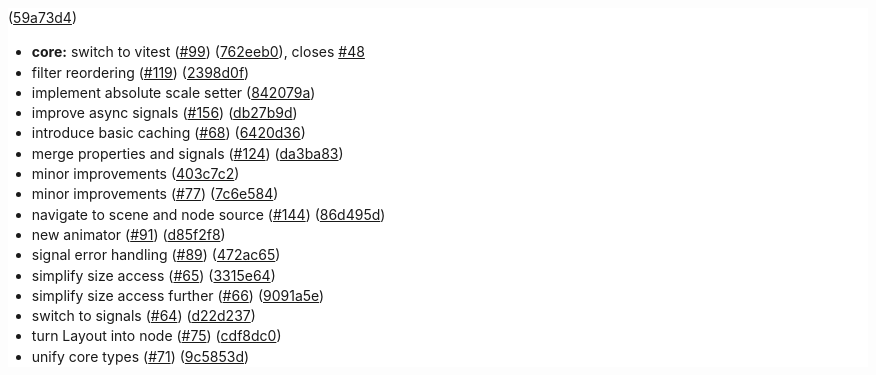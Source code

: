   ([59a73d4](https://github.com/motion-canvas/motion-canvas/commit/59a73d49a7b92c416e1f836a0f53bb676e9f924b))
- **core:** switch to vitest
  ([#99](https://github.com/motion-canvas/motion-canvas/issues/99))
  ([762eeb0](https://github.com/motion-canvas/motion-canvas/commit/762eeb0a99c2f378d20dbd147f815ba6736099d9)),
  closes [#48](https://github.com/motion-canvas/motion-canvas/issues/48)
- filter reordering
  ([#119](https://github.com/motion-canvas/motion-canvas/issues/119))
  ([2398d0f](https://github.com/motion-canvas/motion-canvas/commit/2398d0f9d57f36b47c9c66a988ca5607e9a3a30e))
- implement absolute scale setter
  ([842079a](https://github.com/motion-canvas/motion-canvas/commit/842079a6547af4032719c85837df3db7c1c6d30a))
- improve async signals
  ([#156](https://github.com/motion-canvas/motion-canvas/issues/156))
  ([db27b9d](https://github.com/motion-canvas/motion-canvas/commit/db27b9d5fb69a88f42afd98c86c4a1cdceb88ea1))
- introduce basic caching
  ([#68](https://github.com/motion-canvas/motion-canvas/issues/68))
  ([6420d36](https://github.com/motion-canvas/motion-canvas/commit/6420d362d0e4ae058f55b6ff6bb2a3a32dec559b))
- merge properties and signals
  ([#124](https://github.com/motion-canvas/motion-canvas/issues/124))
  ([da3ba83](https://github.com/motion-canvas/motion-canvas/commit/da3ba83d82ee74f5a5c3631b07597f08cdf9e8e4))
- minor improvements
  ([403c7c2](https://github.com/motion-canvas/motion-canvas/commit/403c7c27ad969880a14c498ec6cefb9e7e7b7544))
- minor improvements
  ([#77](https://github.com/motion-canvas/motion-canvas/issues/77))
  ([7c6e584](https://github.com/motion-canvas/motion-canvas/commit/7c6e584aca353c9af55f0acb61b32b5f99727dba))
- navigate to scene and node source
  ([#144](https://github.com/motion-canvas/motion-canvas/issues/144))
  ([86d495d](https://github.com/motion-canvas/motion-canvas/commit/86d495d01a9f8f0a58e676fedb6df9c12a14d14a))
- new animator ([#91](https://github.com/motion-canvas/motion-canvas/issues/91))
  ([d85f2f8](https://github.com/motion-canvas/motion-canvas/commit/d85f2f8a54c0f8bbfbc451884385f30e5b3ec206))
- signal error handling
  ([#89](https://github.com/motion-canvas/motion-canvas/issues/89))
  ([472ac65](https://github.com/motion-canvas/motion-canvas/commit/472ac65938b804a6b698c8522ec0c3b6bdbcf1b1))
- simplify size access
  ([#65](https://github.com/motion-canvas/motion-canvas/issues/65))
  ([3315e64](https://github.com/motion-canvas/motion-canvas/commit/3315e64641e9778bc48ea3fb707e3c0eeb581dfe))
- simplify size access further
  ([#66](https://github.com/motion-canvas/motion-canvas/issues/66))
  ([9091a5e](https://github.com/motion-canvas/motion-canvas/commit/9091a5e05d8fadf72c50832c7c4467ac4424b72c))
- switch to signals
  ([#64](https://github.com/motion-canvas/motion-canvas/issues/64))
  ([d22d237](https://github.com/motion-canvas/motion-canvas/commit/d22d23728597e6fa82ea5c5a99a6c0a56819bded))
- turn Layout into node
  ([#75](https://github.com/motion-canvas/motion-canvas/issues/75))
  ([cdf8dc0](https://github.com/motion-canvas/motion-canvas/commit/cdf8dc0a35522482dee2dd78a69606b79f52246e))
- unify core types
  ([#71](https://github.com/motion-canvas/motion-canvas/issues/71))
  ([9c5853d](https://github.com/motion-canvas/motion-canvas/commit/9c5853d8bc65204693c38109a25d1fefd44241b7))
